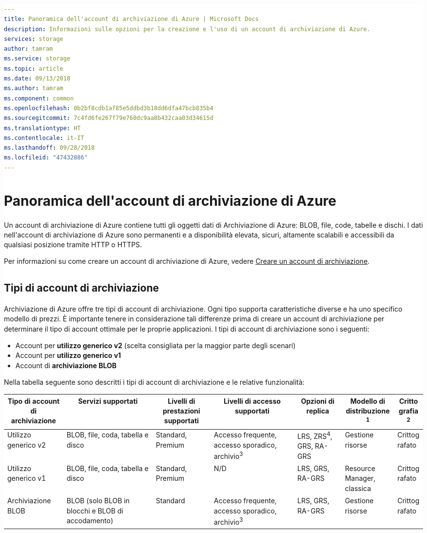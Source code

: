 ```yaml
---
title: Panoramica dell'account di archiviazione di Azure | Microsoft Docs
description: Informazioni sulle opzioni per la creazione e l'uso di un account di archiviazione di Azure.
services: storage
author: tamram
ms.service: storage
ms.topic: article
ms.date: 09/13/2018
ms.author: tamram
ms.component: common
ms.openlocfilehash: 0b2bf8cdb1af85e5ddbd3b18dd6dfa47bcb835b4
ms.sourcegitcommit: 7c4fd6fe267f79e760dc9aa8b432caa03d34615d
ms.translationtype: HT
ms.contentlocale: it-IT
ms.lasthandoff: 09/28/2018
ms.locfileid: "47432886"
---
```

# <a name="azure-storage-account-overview"></a>Panoramica dell'account di archiviazione di Azure

Un account di archiviazione di Azure contiene tutti gli oggetti dati di Archiviazione di Azure: BLOB, file, code, tabelle e dischi. I dati nell'account di archiviazione di Azure sono permanenti e a disponibilità elevata, sicuri, altamente scalabili e accessibili da qualsiasi posizione tramite HTTP o HTTPS. 

Per informazioni su come creare un account di archiviazione di Azure, vedere [Creare un account di archiviazione](storage-quickstart-create-account.md).

## <a name="types-of-storage-accounts"></a>Tipi di account di archiviazione

Archiviazione di Azure offre tre tipi di account di archiviazione. Ogni tipo supporta caratteristiche diverse e ha uno specifico modello di prezzi. È importante tenere in considerazione tali differenze prima di creare un account di archiviazione per determinare il tipo di account ottimale per le proprie applicazioni. I tipi di account di archiviazione sono i seguenti:

* Account per **utilizzo generico v2** (scelta consigliata per la maggior parte degli scenari)
* Account per **utilizzo generico v1**
* Account di **archiviazione BLOB**

Nella tabella seguente sono descritti i tipi di account di archiviazione e le relative funzionalità:

| Tipo di account di archiviazione | Servizi supportati                       | Livelli di prestazioni supportati | Livelli di accesso supportati               | Opzioni di replica                                                | Modello di distribuzione<sup>1</sup>  | Crittografia<sup>2</sup> |
|----------------------|------------------------------------------|-----------------------------|--------------------------------------|--------------------------------------------------------------------|-------------------|------------|
| Utilizzo generico v2   | BLOB, file, coda, tabella e disco       | Standard, Premium           | Accesso frequente, accesso sporadico, archivio<sup>3</sup> | LRS, ZRS<sup>4</sup>, GRS, RA-GRS | Gestione risorse | Crittografato  |
| Utilizzo generico v1   | BLOB, file, coda, tabella e disco       | Standard, Premium           | N/D                                  | LRS, GRS, RA-GRS                                                   | Resource Manager, classica  | Crittografato  |
| Archiviazione BLOB         | BLOB (solo BLOB in blocchi e BLOB di accodamento) | Standard                    | Accesso frequente, accesso sporadico, archivio<sup>3</sup>                            | LRS, GRS, RA-GRS                                                   | Gestione risorse  | Crittografato  |

